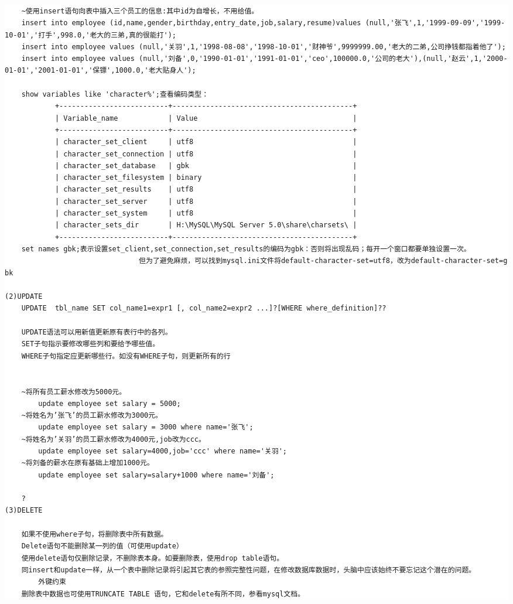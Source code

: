 
		~使用insert语句向表中插入三个员工的信息:其中id为自增长，不用给值。
		insert into employee (id,name,gender,birthday,entry_date,job,salary,resume)values (null,'张飞',1,'1999-09-09','1999-10-01','打手',998.0,'老大的三弟,真的很能打');
		insert into employee values (null,'关羽',1,'1998-08-08','1998-10-01','财神爷',9999999.00,'老大的二弟,公司挣钱都指着他了');
		insert into employee values (null,'刘备',0,'1990-01-01','1991-01-01','ceo',100000.0,'公司的老大'),(null,'赵云',1,'2000-01-01','2001-01-01','保镖',1000.0,'老大贴身人');
		
		show variables like 'character%';查看编码类型：
				+--------------------------+-------------------------------------------+
				| Variable_name            | Value                                     |
				+--------------------------+-------------------------------------------+
				| character_set_client     | utf8                                      |
				| character_set_connection | utf8                                      |
				| character_set_database   | gbk                                       |
				| character_set_filesystem | binary                                    |
				| character_set_results    | utf8                                      |
				| character_set_server     | utf8                                      |
				| character_set_system     | utf8                                      |
				| character_sets_dir       | H:\MySQL\MySQL Server 5.0\share\charsets\ |
				+--------------------------+-------------------------------------------+
		set names gbk;表示设置set_client,set_connection,set_results的编码为gbk：否则将出现乱码；每开一个窗口都要单独设置一次。
									但为了避免麻烦，可以找到mysql.ini文件将default-character-set=utf8，改为default-character-set=gbk
		
	(2)UPDATE
		UPDATE 	tbl_name SET col_name1=expr1 [, col_name2=expr2 ...]?[WHERE where_definition]??
		
		UPDATE语法可以用新值更新原有表行中的各列。
		SET子句指示要修改哪些列和要给予哪些值。
		WHERE子句指定应更新哪些行。如没有WHERE子句，则更新所有的行
		

		~将所有员工薪水修改为5000元。
			update employee set salary = 5000;
		~将姓名为’张飞’的员工薪水修改为3000元。
			update employee set salary = 3000 where name='张飞';
		~将姓名为’关羽’的员工薪水修改为4000元,job改为ccc。
			update employee set salary=4000,job='ccc' where name='关羽';
		~将刘备的薪水在原有基础上增加1000元。	
			update employee set salary=salary+1000 where name='刘备';
		
		? 
	(3)DELETE
		
		如果不使用where子句，将删除表中所有数据。
		Delete语句不能删除某一列的值（可使用update）
		使用delete语句仅删除记录，不删除表本身。如要删除表，使用drop table语句。
		同insert和update一样，从一个表中删除记录将引起其它表的参照完整性问题，在修改数据库数据时，头脑中应该始终不要忘记这个潜在的问题。
			外键约束
		删除表中数据也可使用TRUNCATE TABLE 语句，它和delete有所不同，参看mysql文档。
